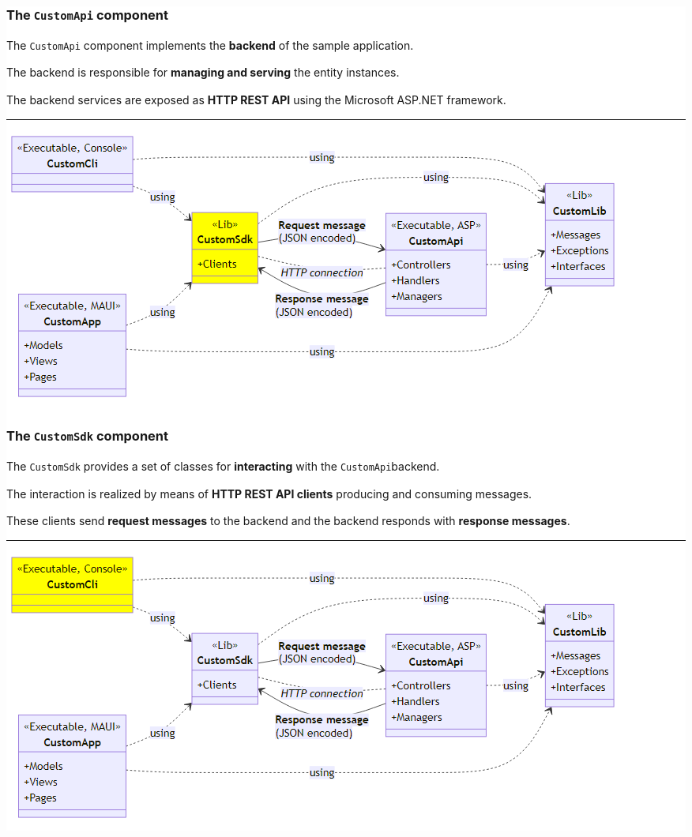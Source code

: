 ### The `CustomApi` component

The `CustomApi` component implements the **backend** of the sample application.

The backend is responsible for **managing and serving** the entity instances.

The backend services are exposed as **HTTP REST API** using the Microsoft ASP.NET framework.

---

![bg right w:90%](../Models/Package/Sdk.png)

### The `CustomSdk` component

The `CustomSdk` provides a set of classes for **interacting** with the `CustomApi`backend.

The interaction is realized by means of **HTTP REST API clients** producing and consuming messages.

These clients send **request messages** to the backend and the backend responds with **response messages**.

---

![bg right w:90%](../Models/Package/Cli.png)
